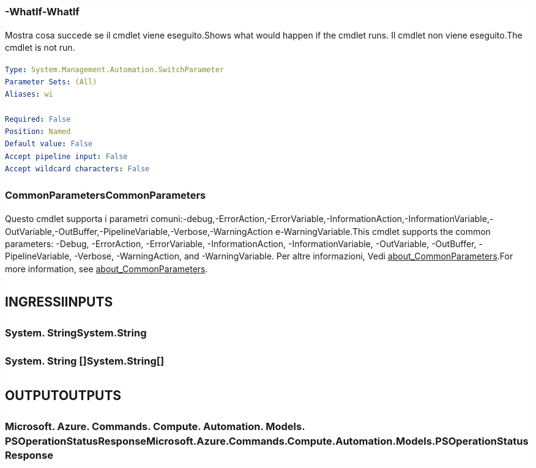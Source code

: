 ### <span data-ttu-id="b8fed-131">-WhatIf</span><span class="sxs-lookup"><span data-stu-id="b8fed-131">-WhatIf</span></span>
<span data-ttu-id="b8fed-132">Mostra cosa succede se il cmdlet viene eseguito.</span><span class="sxs-lookup"><span data-stu-id="b8fed-132">Shows what would happen if the cmdlet runs.</span></span> <span data-ttu-id="b8fed-133">Il cmdlet non viene eseguito.</span><span class="sxs-lookup"><span data-stu-id="b8fed-133">The cmdlet is not run.</span></span>

```yaml
Type: System.Management.Automation.SwitchParameter
Parameter Sets: (All)
Aliases: wi

Required: False
Position: Named
Default value: False
Accept pipeline input: False
Accept wildcard characters: False
```

### <span data-ttu-id="b8fed-134">CommonParameters</span><span class="sxs-lookup"><span data-stu-id="b8fed-134">CommonParameters</span></span>
<span data-ttu-id="b8fed-135">Questo cmdlet supporta i parametri comuni:-debug,-ErrorAction,-ErrorVariable,-InformationAction,-InformationVariable,-OutVariable,-OutBuffer,-PipelineVariable,-Verbose,-WarningAction e-WarningVariable.</span><span class="sxs-lookup"><span data-stu-id="b8fed-135">This cmdlet supports the common parameters: -Debug, -ErrorAction, -ErrorVariable, -InformationAction, -InformationVariable, -OutVariable, -OutBuffer, -PipelineVariable, -Verbose, -WarningAction, and -WarningVariable.</span></span> <span data-ttu-id="b8fed-136">Per altre informazioni, Vedi [about_CommonParameters](http://go.microsoft.com/fwlink/?LinkID=113216).</span><span class="sxs-lookup"><span data-stu-id="b8fed-136">For more information, see [about_CommonParameters](http://go.microsoft.com/fwlink/?LinkID=113216).</span></span>

## <span data-ttu-id="b8fed-137">INGRESSI</span><span class="sxs-lookup"><span data-stu-id="b8fed-137">INPUTS</span></span>

### <span data-ttu-id="b8fed-138">System. String</span><span class="sxs-lookup"><span data-stu-id="b8fed-138">System.String</span></span>

### <span data-ttu-id="b8fed-139">System. String []</span><span class="sxs-lookup"><span data-stu-id="b8fed-139">System.String[]</span></span>

## <span data-ttu-id="b8fed-140">OUTPUT</span><span class="sxs-lookup"><span data-stu-id="b8fed-140">OUTPUTS</span></span>

### <span data-ttu-id="b8fed-141">Microsoft. Azure. Commands. Compute. Automation. Models. PSOperationStatusResponse</span><span class="sxs-lookup"><span data-stu-id="b8fed-141">Microsoft.Azure.Commands.Compute.Automation.Models.PSOperationStatusResponse</span></span>
